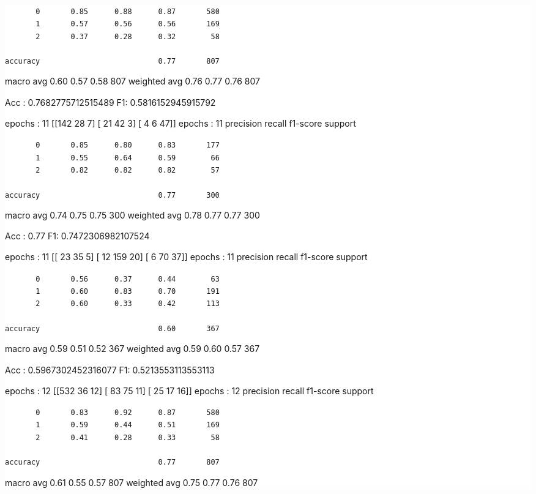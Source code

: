           0       0.85      0.88      0.87       580
           1       0.57      0.56      0.56       169
           2       0.37      0.28      0.32        58

    accuracy                           0.77       807
   macro avg       0.60      0.57      0.58       807
weighted avg       0.76      0.77      0.76       807

Acc : 0.7682775712515489	 F1: 0.5816152945915792

epochs : 11
 [[142  28   7]
 [ 21  42   3]
 [  4   6  47]]
epochs : 11
               precision    recall  f1-score   support

           0       0.85      0.80      0.83       177
           1       0.55      0.64      0.59        66
           2       0.82      0.82      0.82        57

    accuracy                           0.77       300
   macro avg       0.74      0.75      0.75       300
weighted avg       0.78      0.77      0.77       300

Acc : 0.77	 F1: 0.7472306982107524

epochs : 11
 [[ 23  35   5]
 [ 12 159  20]
 [  6  70  37]]
epochs : 11
               precision    recall  f1-score   support

           0       0.56      0.37      0.44        63
           1       0.60      0.83      0.70       191
           2       0.60      0.33      0.42       113

    accuracy                           0.60       367
   macro avg       0.59      0.51      0.52       367
weighted avg       0.59      0.60      0.57       367

Acc : 0.5967302452316077	 F1: 0.5213553113553113

epochs : 12
 [[532  36  12]
 [ 83  75  11]
 [ 25  17  16]]
epochs : 12
               precision    recall  f1-score   support

           0       0.83      0.92      0.87       580
           1       0.59      0.44      0.51       169
           2       0.41      0.28      0.33        58

    accuracy                           0.77       807
   macro avg       0.61      0.55      0.57       807
weighted avg       0.75      0.77      0.76       807
